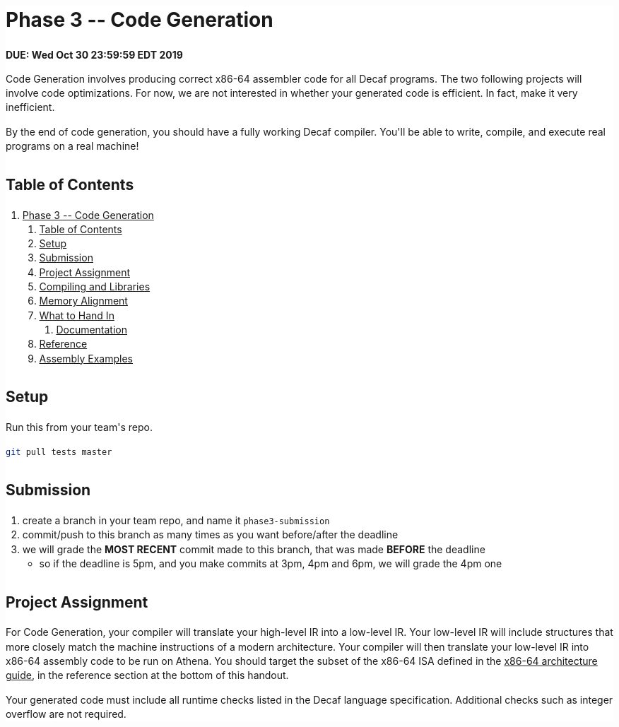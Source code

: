 # Phase 3 -- Code Generation

__DUE: Wed Oct 30 23:59:59 EDT 2019__

Code Generation involves producing correct x86-64 assembler code for all Decaf programs. The two following projects will involve code optimizations. For now, we are not interested in whether your generated code is efficient. In fact, make it very inefficient.

By the end of code generation, you should have a fully working Decaf compiler. You'll be able to write, compile, and execute real programs on a real machine!

## Table of Contents

1. [Phase 3 -- Code Generation](#phase-3--code-generation)
    1. [Table of Contents](#table-of-contents)
    1. [Setup](#setup)
    1. [Submission](#submission)
    1. [Project Assignment](#project-assignment)
    1. [Compiling and Libraries](#compiling-and-libraries)
    1. [Memory Alignment](#memory-alignment)
    1. [What to Hand In](#what-to-hand-in)
        1. [Documentation](#documentation)
    1. [Reference](#reference)
    1. [Assembly Examples](#assembly-examples)

## Setup

Run this from your team's repo.

```bash
git pull tests master
```

## Submission

1. create a branch in your team repo, and name it `phase3-submission`
1. commit/push to this branch as many times as you want before/after the deadline
1. we will grade the __MOST RECENT__ commit made to this branch, that was made __BEFORE__ the deadline
    - so if the deadline is 5pm, and you make commits at 3pm, 4pm and 6pm, we will grade the 4pm one

## Project Assignment

For Code Generation, your compiler will translate your high-level IR into a low-level IR. Your low-level IR will include structures that more closely match the machine instructions of a modern architecture. Your compiler will then translate your low-level IR into x86-64 assembly code to be run on Athena. You should target the subset of the x86-64 ISA defined in the [x86-64 architecture guide](#reference), in the reference section at the bottom of this handout.

Your generated code must include all runtime checks listed in the Decaf language specification. Additional checks such as integer overflow are not required.
